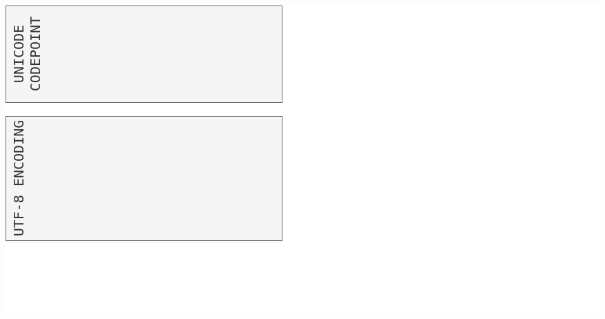 <svg xmlns="http://www.w3.org/2000/svg" xmlns:xlink="http://www.w3.org/1999/xlink" version="1.1" width="401px" viewBox="-0.5 -0.5 401 441" style="max-width:100%;max-height:441px;"><defs/><g><rect x="0" y="0" width="400" height="140" fill="#f5f5f5" stroke="#666666" pointer-events="all"/><g transform="translate(-0.5 -0.5)rotate(-90 7 70)"><switch><foreignObject style="overflow: visible; text-align: left;" pointer-events="none" width="100%" height="100%" requiredFeatures="http://www.w3.org/TR/SVG11/feature#Extensibility"><div xmlns="http://www.w3.org/1999/xhtml" style="display: flex; align-items: unsafe flex-start; justify-content: unsafe center; width: 138px; height: 1px; padding-top: 70px; margin-left: -62px;"><div style="box-sizing: border-box; font-size: 0px; text-align: center;" data-drawio-colors="color: #333333; "><div style="display: inline-block; font-size: 20px; font-family: monospace; color: rgb(51, 51, 51); line-height: 1.2; pointer-events: all; white-space: normal; overflow-wrap: normal;">UNICODE CODEPOINT</div></div></div></foreignObject><text x="7" y="90" fill="#333333" font-family="monospace" font-size="20px" text-anchor="middle">UNICODE CODEPO...</text></switch></g><rect x="0" y="160" width="400" height="180" fill="#f5f5f5" stroke="#666666" pointer-events="all"/><g transform="translate(-0.5 -0.5)rotate(-90 7 250)"><switch><foreignObject style="overflow: visible; text-align: left;" pointer-events="none" width="100%" height="100%" requiredFeatures="http://www.w3.org/TR/SVG11/feature#Extensibility"><div xmlns="http://www.w3.org/1999/xhtml" style="display: flex; align-items: unsafe flex-start; justify-content: unsafe center; width: 178px; height: 1px; padding-top: 250px; margin-left: -82px;"><div style="box-sizing: border-box; font-size: 0px; text-align: center;" data-drawio-colors="color: #333333; "><div style="display: inline-block; font-size: 20px; font-family: monospace; color: rgb(51, 51, 51); line-height: 1.2; pointer-events: all; white-space: normal; overflow-wrap: normal;"><div>UTF-8 ENCODING</div></div></div></div></foreignObject><text x="7" y="270" fill="#333333" font-family="monospace" font-size="20px" text-anchor="middle">UTF-8
